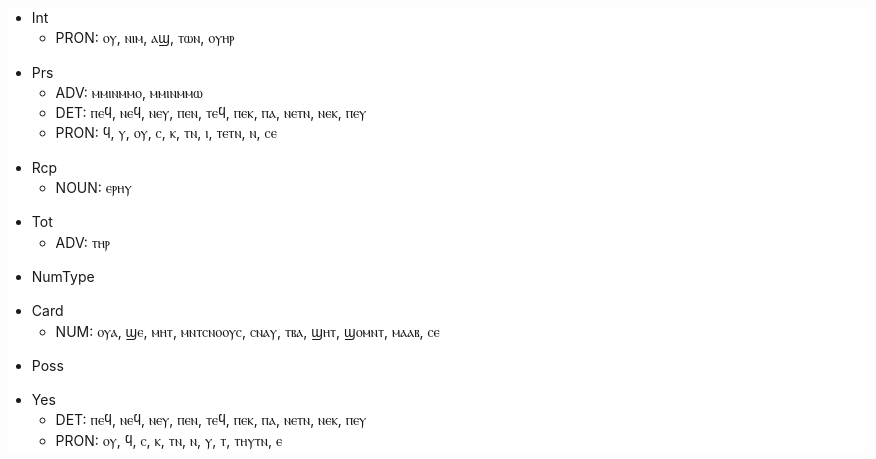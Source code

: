 <ul>
  <li>Int
    <ul>
      <li>PRON: ⲟⲩ, ⲛⲓⲙ, ⲁϣ, ⲧⲱⲛ, ⲟⲩⲏⲣ</li>
    </ul>
  </li>
</ul>

<ul>
  <li>Prs
    <ul>
      <li>ADV: ⲙⲙⲓⲛⲙⲙⲟ, ⲙⲙⲓⲛⲙⲙⲱ</li>
      <li>DET: ⲡⲉϥ, ⲛⲉϥ, ⲛⲉⲩ, ⲡⲉⲛ, ⲧⲉϥ, ⲡⲉⲕ, ⲡⲁ, ⲛⲉⲧⲛ, ⲛⲉⲕ, ⲡⲉⲩ</li>
      <li>PRON: ϥ, ⲩ, ⲟⲩ, ⲥ, ⲕ, ⲧⲛ, ⲓ, ⲧⲉⲧⲛ, ⲛ, ⲥⲉ</li>
    </ul>
  </li>
</ul>

<ul>
  <li>Rcp
    <ul>
      <li>NOUN: ⲉⲣⲏⲩ</li>
    </ul>
  </li>
</ul>

<ul>
  <li>Tot
    <ul>
      <li>ADV: ⲧⲏⲣ</li>
    </ul>
  </li>
</ul>

<ul>
  <li><a>NumType</a></li>
</ul>

<ul>
  <li>Card
    <ul>
      <li>NUM: ⲟⲩⲁ, ϣⲉ, ⲙⲏⲧ, ⲙⲛⲧⲥⲛⲟⲟⲩⲥ, ⲥⲛⲁⲩ, ⲧⲃⲁ, ϣⲏⲧ, ϣⲟⲙⲛⲧ, ⲙⲁⲁⲃ, ⲥⲉ</li>
    </ul>
  </li>
</ul>

<ul>
  <li><a>Poss</a></li>
</ul>

<ul>
  <li>Yes
    <ul>
      <li>DET: ⲡⲉϥ, ⲛⲉϥ, ⲛⲉⲩ, ⲡⲉⲛ, ⲧⲉϥ, ⲡⲉⲕ, ⲡⲁ, ⲛⲉⲧⲛ, ⲛⲉⲕ, ⲡⲉⲩ</li>
      <li>PRON: ⲟⲩ, ϥ, ⲥ, ⲕ, ⲧⲛ, ⲛ, ⲩ, ⲧ, ⲧⲏⲩⲧⲛ, ⲉ</li>
    </ul>
  </li>
</ul>
